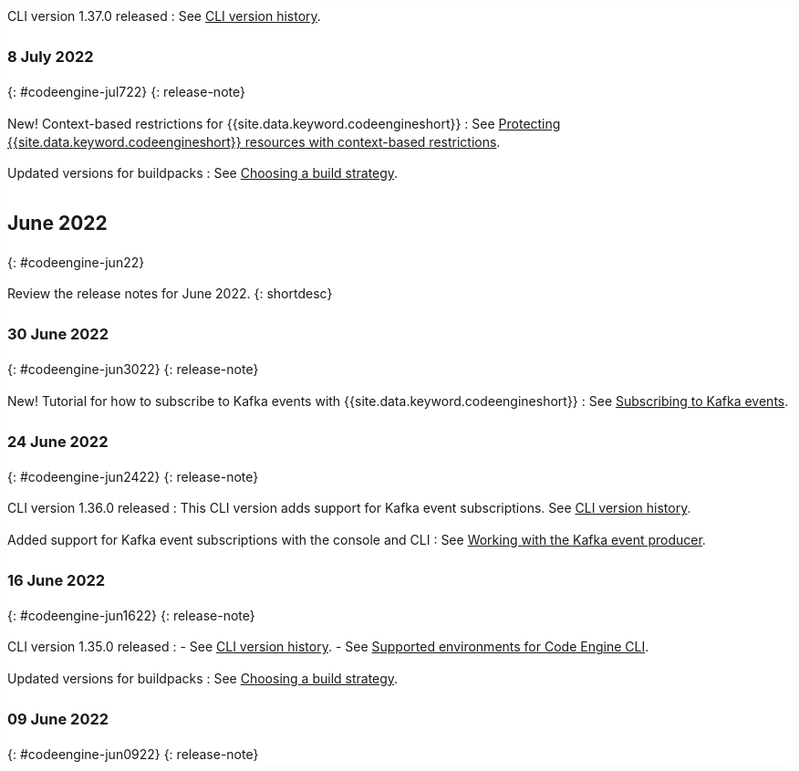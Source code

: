 CLI version 1.37.0 released
:   See [CLI version history](/docs/codeengine?topic=codeengine-cli_versions).

### 8 July 2022
{: #codeengine-jul722}
{: release-note}

New! Context-based restrictions for {{site.data.keyword.codeengineshort}}
:   See [Protecting {{site.data.keyword.codeengineshort}} resources with context-based restrictions](/docs/codeengine?topic=codeengine-cbr).

Updated versions for buildpacks
:   See [Choosing a build strategy](/docs/codeengine?topic=codeengine-plan-build#build-strategy).

## June 2022
{: #codeengine-jun22}

Review the release notes for June 2022.
{: shortdesc}

### 30 June 2022
{: #codeengine-jun3022}
{: release-note}

New! Tutorial for how to subscribe to Kafka events with {{site.data.keyword.codeengineshort}}
:   See [Subscribing to Kafka events](/docs/codeengine?topic=codeengine-subscribe-kafka-tutorial).

### 24 June 2022
{: #codeengine-jun2422}
{: release-note}

CLI version 1.36.0 released
:   This CLI version adds support for Kafka event subscriptions. See [CLI version history](/docs/codeengine?topic=codeengine-cli_versions).

Added support for Kafka event subscriptions with the console and CLI
:   See [Working with the Kafka event producer](/docs/codeengine?topic=codeengine-working-kafkaevent-producer).


### 16 June 2022
{: #codeengine-jun1622}
{: release-note}

CLI version 1.35.0 released
:   - See [CLI version history](/docs/codeengine?topic=codeengine-cli_versions).
    - See [Supported environments for Code Engine CLI](/docs/codeengine?topic=codeengine-install-cli#cli-env).

Updated versions for buildpacks
:   See [Choosing a build strategy](/docs/codeengine?topic=codeengine-plan-build#build-strategy).

### 09 June 2022
{: #codeengine-jun0922}
{: release-note}

